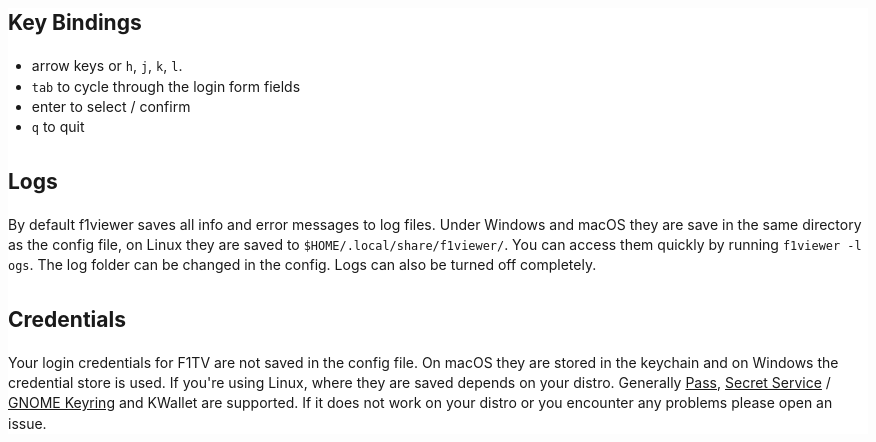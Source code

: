 ## Key Bindings
* arrow keys or `h`, `j`, `k`, `l`.  
* `tab` to cycle through the login form fields
* enter to select / confirm
* `q` to quit

## Logs
By default f1viewer saves all info and error messages to log files. Under Windows and macOS they are save in the same directory as the config file, on Linux they are saved to `$HOME/.local/share/f1viewer/`. You can access them quickly by running `f1viewer -logs`.
The log folder can be changed in the config. Logs can also be turned off completely.

## Credentials
Your login credentials for F1TV are not saved in the config file. On macOS they are stored in the keychain and on Windows the credential store is used. If you're using Linux, where they are saved depends on your distro. Generally [Pass](https://www.passwordstore.org/), [Secret Service](https://specifications.freedesktop.org/secret-service/latest/) / [GNOME Keyring](https://wiki.gnome.org/Projects/GnomeKeyring) and KWallet are supported.
If it does not work on your distro or you encounter any problems please open an issue.